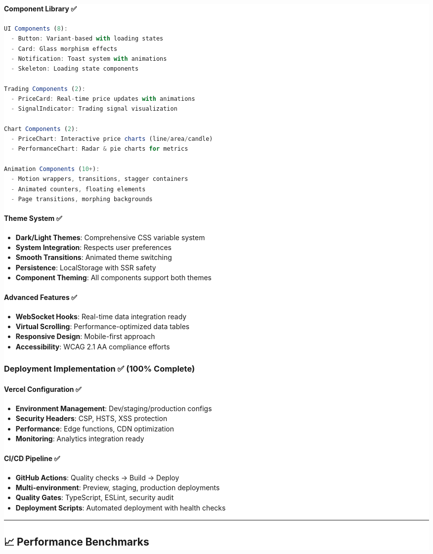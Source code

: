 #### **Component Library** ✅
```typescript
UI Components (8):
  - Button: Variant-based with loading states
  - Card: Glass morphism effects
  - Notification: Toast system with animations
  - Skeleton: Loading state components

Trading Components (2):
  - PriceCard: Real-time price updates with animations
  - SignalIndicator: Trading signal visualization

Chart Components (2):
  - PriceChart: Interactive price charts (line/area/candle)
  - PerformanceChart: Radar & pie charts for metrics

Animation Components (10+):
  - Motion wrappers, transitions, stagger containers
  - Animated counters, floating elements
  - Page transitions, morphing backgrounds
```

#### **Theme System** ✅
- **Dark/Light Themes**: Comprehensive CSS variable system
- **System Integration**: Respects user preferences
- **Smooth Transitions**: Animated theme switching
- **Persistence**: LocalStorage with SSR safety
- **Component Theming**: All components support both themes

#### **Advanced Features** ✅
- **WebSocket Hooks**: Real-time data integration ready
- **Virtual Scrolling**: Performance-optimized data tables
- **Responsive Design**: Mobile-first approach
- **Accessibility**: WCAG 2.1 AA compliance efforts

### **Deployment Implementation** ✅ (100% Complete)

#### **Vercel Configuration** ✅
- **Environment Management**: Dev/staging/production configs
- **Security Headers**: CSP, HSTS, XSS protection
- **Performance**: Edge functions, CDN optimization
- **Monitoring**: Analytics integration ready

#### **CI/CD Pipeline** ✅
- **GitHub Actions**: Quality checks → Build → Deploy
- **Multi-environment**: Preview, staging, production deployments
- **Quality Gates**: TypeScript, ESLint, security audit
- **Deployment Scripts**: Automated deployment with health checks

---

## 📈 Performance Benchmarks

